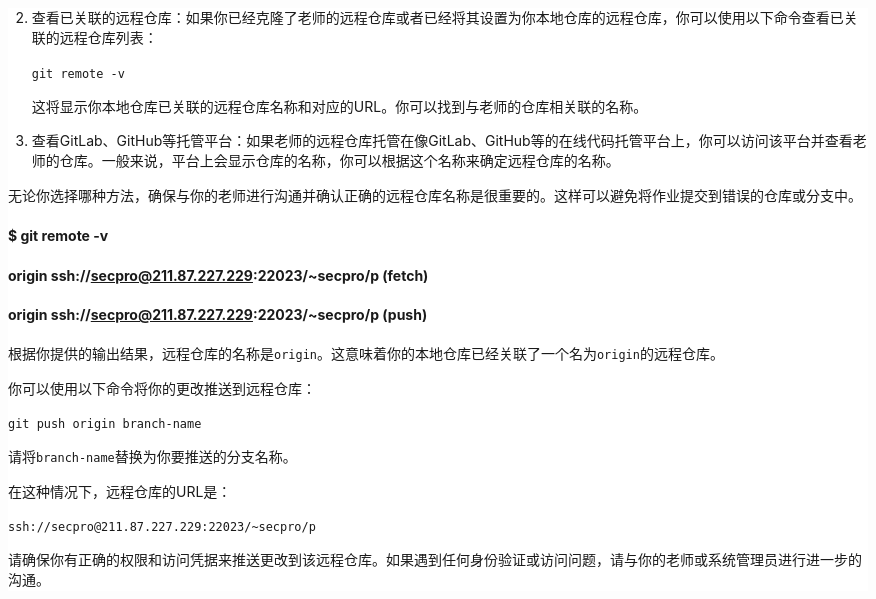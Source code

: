 2. 查看已关联的远程仓库：如果你已经克隆了老师的远程仓库或者已经将其设置为你本地仓库的远程仓库，你可以使用以下命令查看已关联的远程仓库列表：
   ```
   git remote -v
   ```
   这将显示你本地仓库已关联的远程仓库名称和对应的URL。你可以找到与老师的仓库相关联的名称。

3. 查看GitLab、GitHub等托管平台：如果老师的远程仓库托管在像GitLab、GitHub等的在线代码托管平台上，你可以访问该平台并查看老师的仓库。一般来说，平台上会显示仓库的名称，你可以根据这个名称来确定远程仓库的名称。

无论你选择哪种方法，确保与你的老师进行沟通并确认正确的远程仓库名称是很重要的。这样可以避免将作业提交到错误的仓库或分支中。



#### $ git remote -v 

#### origin  ssh://secpro@211.87.227.229:22023/~secpro/p (fetch) 

#### origin  ssh://secpro@211.87.227.229:22023/~secpro/p (push)

根据你提供的输出结果，远程仓库的名称是`origin`。这意味着你的本地仓库已经关联了一个名为`origin`的远程仓库。

你可以使用以下命令将你的更改推送到远程仓库：

```
git push origin branch-name
```

请将`branch-name`替换为你要推送的分支名称。

在这种情况下，远程仓库的URL是：

```
ssh://secpro@211.87.227.229:22023/~secpro/p
```

请确保你有正确的权限和访问凭据来推送更改到该远程仓库。如果遇到任何身份验证或访问问题，请与你的老师或系统管理员进行进一步的沟通。
